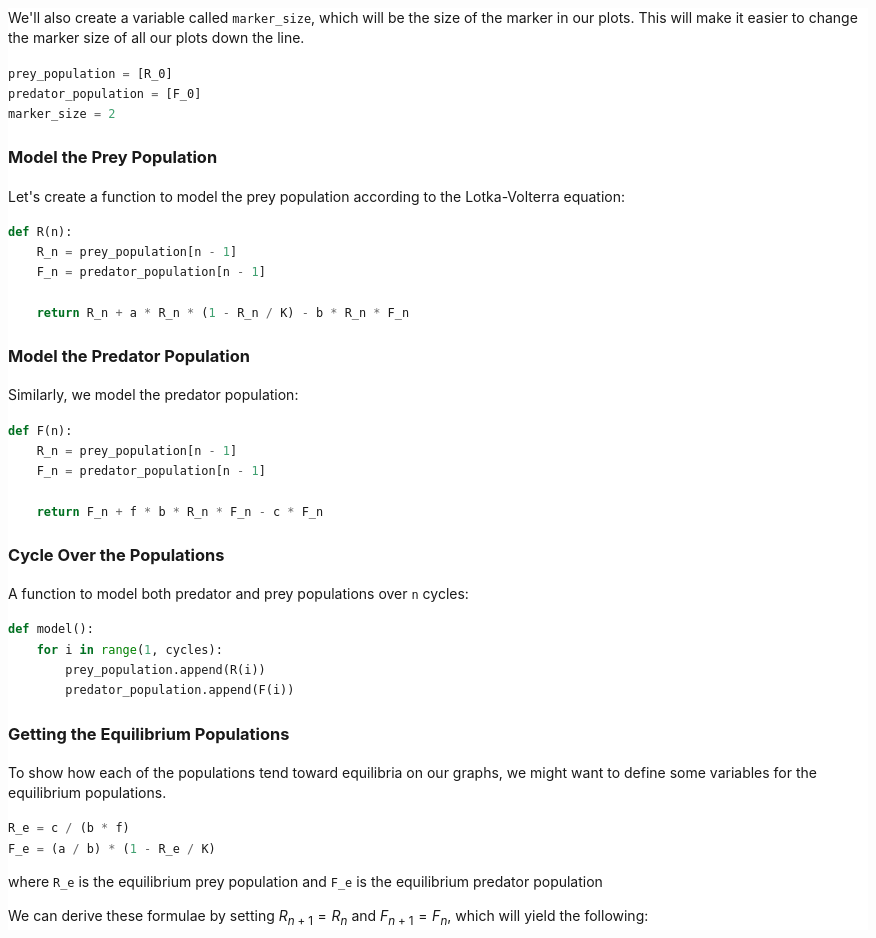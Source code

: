 We'll also create a variable called `marker_size`, which will be the size of the marker in our plots. This will make it easier to change the marker size of all our plots down the line.

```py
prey_population = [R_0]
predator_population = [F_0]
marker_size = 2
```

### Model the Prey Population

Let's create a function to model the prey population according to the Lotka-Volterra equation:

```py
def R(n):
    R_n = prey_population[n - 1]
    F_n = predator_population[n - 1]

    return R_n + a * R_n * (1 - R_n / K) - b * R_n * F_n
```

### Model the Predator Population

Similarly, we model the predator population:

```py
def F(n):
    R_n = prey_population[n - 1]
    F_n = predator_population[n - 1]

    return F_n + f * b * R_n * F_n - c * F_n
```

### Cycle Over the Populations

A function to model both predator and prey populations over `n` cycles:

```py
def model():
    for i in range(1, cycles):
        prey_population.append(R(i))
        predator_population.append(F(i))
```

### Getting the Equilibrium Populations

To show how each of the populations tend toward equilibria on our graphs, we might want to define some variables for the equilibrium populations.

```py
R_e = c / (b * f)
F_e = (a / b) * (1 - R_e / K)
```

where `R_e` is the equilibrium prey population and `F_e` is the equilibrium predator population

We can derive these formulae by setting $R_{n+1}=R_n$ and $F_{n+1}=F_n$, which will yield the following:


[^1]: Logistic function <https://en.wikipedia.org/wiki/Logistic_function>
[^2]: Lotka–Volterra equations <https://en.wikipedia.org/wiki/Lotka-Volterra_equations>
[^3]: Recurrence relation <https://en.wikipedia.org/wiki/Recurrence_relation>